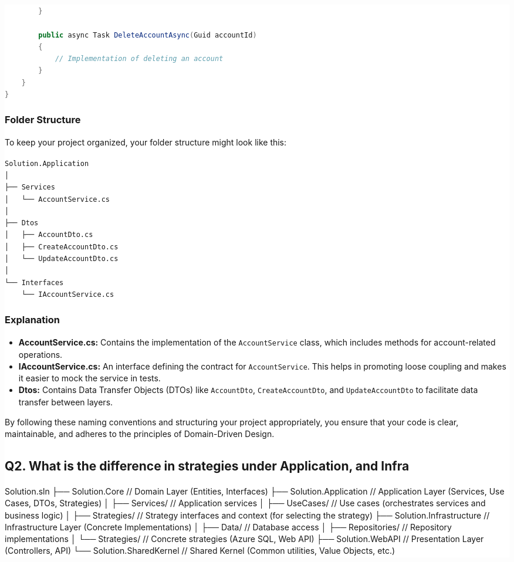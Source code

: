 ```csharp
        }

        public async Task DeleteAccountAsync(Guid accountId)
        {
            // Implementation of deleting an account
        }
    }
}
```

### Folder Structure

To keep your project organized, your folder structure might look like this:

```
Solution.Application
│
├── Services
│   └── AccountService.cs
│
├── Dtos
│   ├── AccountDto.cs
│   ├── CreateAccountDto.cs
│   └── UpdateAccountDto.cs
│
└── Interfaces
    └── IAccountService.cs
```

### Explanation

- **AccountService.cs:** Contains the implementation of the `AccountService` class, which includes methods for account-related operations.
- **IAccountService.cs:** An interface defining the contract for `AccountService`. This helps in promoting loose coupling and makes it easier to mock the service in tests.
- **Dtos:** Contains Data Transfer Objects (DTOs) like `AccountDto`, `CreateAccountDto`, and `UpdateAccountDto` to facilitate data transfer between layers.

By following these naming conventions and structuring your project appropriately, you ensure that your code is clear, maintainable, and adheres to the principles of Domain-Driven Design.

## Q2. What is the difference in strategies under Application, and Infra

Solution.sln
├── Solution.Core // Domain Layer (Entities, Interfaces)
├── Solution.Application // Application Layer (Services, Use Cases, DTOs, Strategies)
│ ├── Services/ // Application services
│ ├── UseCases/ // Use cases (orchestrates services and business logic)
│ ├── Strategies/ // Strategy interfaces and context (for selecting the strategy)
├── Solution.Infrastructure // Infrastructure Layer (Concrete Implementations)
│ ├── Data/ // Database access
│ ├── Repositories/ // Repository implementations
│ └── Strategies/ // Concrete strategies (Azure SQL, Web API)
├── Solution.WebAPI // Presentation Layer (Controllers, API)
└── Solution.SharedKernel // Shared Kernel (Common utilities, Value Objects, etc.)
